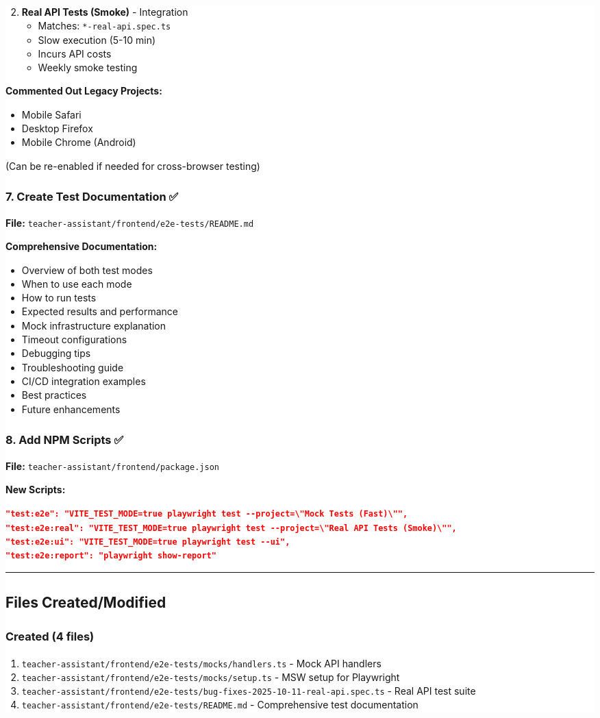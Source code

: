 2. **Real API Tests (Smoke)** - Integration
   - Matches: `*-real-api.spec.ts`
   - Slow execution (5-10 min)
   - Incurs API costs
   - Weekly smoke testing

**Commented Out Legacy Projects:**
- Mobile Safari
- Desktop Firefox
- Mobile Chrome (Android)

(Can be re-enabled if needed for cross-browser testing)

### 7. Create Test Documentation ✅

**File:** `teacher-assistant/frontend/e2e-tests/README.md`

**Comprehensive Documentation:**
- Overview of both test modes
- When to use each mode
- How to run tests
- Expected results and performance
- Mock infrastructure explanation
- Timeout configurations
- Debugging tips
- Troubleshooting guide
- CI/CD integration examples
- Best practices
- Future enhancements

### 8. Add NPM Scripts ✅

**File:** `teacher-assistant/frontend/package.json`

**New Scripts:**
```json
"test:e2e": "VITE_TEST_MODE=true playwright test --project=\"Mock Tests (Fast)\"",
"test:e2e:real": "VITE_TEST_MODE=true playwright test --project=\"Real API Tests (Smoke)\"",
"test:e2e:ui": "VITE_TEST_MODE=true playwright test --ui",
"test:e2e:report": "playwright show-report"
```

---

## Files Created/Modified

### Created (4 files)
1. `teacher-assistant/frontend/e2e-tests/mocks/handlers.ts` - Mock API handlers
2. `teacher-assistant/frontend/e2e-tests/mocks/setup.ts` - MSW setup for Playwright
3. `teacher-assistant/frontend/e2e-tests/bug-fixes-2025-10-11-real-api.spec.ts` - Real API test suite
4. `teacher-assistant/frontend/e2e-tests/README.md` - Comprehensive test documentation
